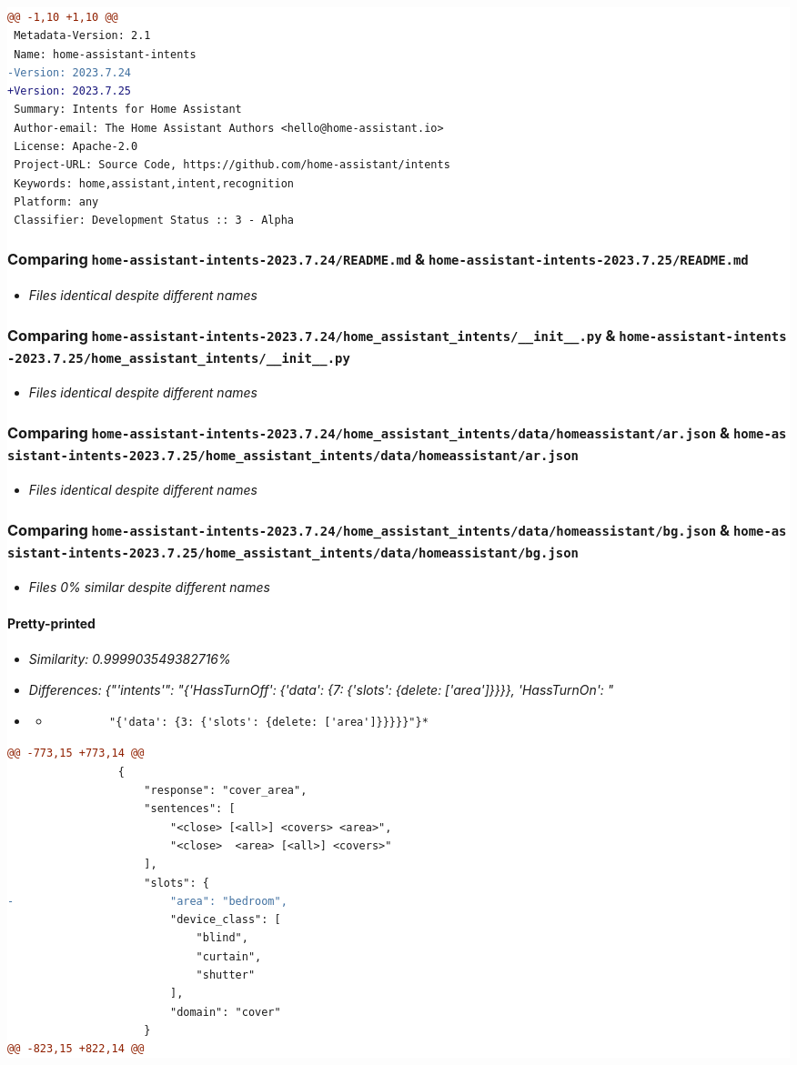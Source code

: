 ```diff
@@ -1,10 +1,10 @@
 Metadata-Version: 2.1
 Name: home-assistant-intents
-Version: 2023.7.24
+Version: 2023.7.25
 Summary: Intents for Home Assistant
 Author-email: The Home Assistant Authors <hello@home-assistant.io>
 License: Apache-2.0
 Project-URL: Source Code, https://github.com/home-assistant/intents
 Keywords: home,assistant,intent,recognition
 Platform: any
 Classifier: Development Status :: 3 - Alpha
```

### Comparing `home-assistant-intents-2023.7.24/README.md` & `home-assistant-intents-2023.7.25/README.md`

 * *Files identical despite different names*

### Comparing `home-assistant-intents-2023.7.24/home_assistant_intents/__init__.py` & `home-assistant-intents-2023.7.25/home_assistant_intents/__init__.py`

 * *Files identical despite different names*

### Comparing `home-assistant-intents-2023.7.24/home_assistant_intents/data/homeassistant/ar.json` & `home-assistant-intents-2023.7.25/home_assistant_intents/data/homeassistant/ar.json`

 * *Files identical despite different names*

### Comparing `home-assistant-intents-2023.7.24/home_assistant_intents/data/homeassistant/bg.json` & `home-assistant-intents-2023.7.25/home_assistant_intents/data/homeassistant/bg.json`

 * *Files 0% similar despite different names*

#### Pretty-printed

 * *Similarity: 0.999903549382716%*

 * *Differences: {"'intents'": "{'HassTurnOff': {'data': {7: {'slots': {delete: ['area']}}}}, 'HassTurnOn': "*

 * *              "{'data': {3: {'slots': {delete: ['area']}}}}}"}*

```diff
@@ -773,15 +773,14 @@
                 {
                     "response": "cover_area",
                     "sentences": [
                         "<close> [<all>] <covers> <area>",
                         "<close>  <area> [<all>] <covers>"
                     ],
                     "slots": {
-                        "area": "bedroom",
                         "device_class": [
                             "blind",
                             "curtain",
                             "shutter"
                         ],
                         "domain": "cover"
                     }
@@ -823,15 +822,14 @@
```